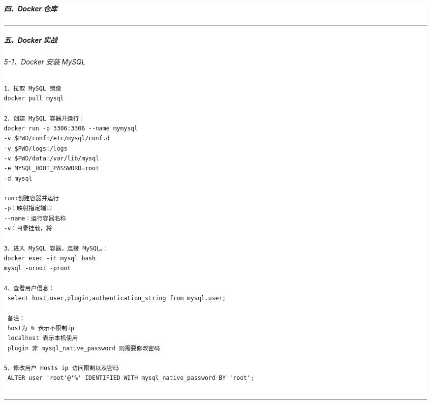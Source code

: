 
##### 四、Docker 仓库


----------


##### 五、Docker 实战

###### 5-1、Docker 安装 MySQL

``` shell
1、拉取 MySQL 镜像
docker pull mysql

2、创建 MySQL 容器并运行：
docker run -p 3306:3306 --name mymysql 
-v $PWD/conf:/etc/mysql/conf.d 
-v $PWD/logs:/logs 
-v $PWD/data:/var/lib/mysql 
-e MYSQL_ROOT_PASSWORD=root 
-d mysql

run:创建容器并运行
-p：映射指定端口
--name：运行容器名称
-v：目录挂载，将

3、进入 MySQL 容器，连接 MySQL。：
docker exec -it mysql bash
mysql -uroot -proot

4、查看用户信息：
 select host,user,plugin,authentication_string from mysql.user;

 备注：
 host为 % 表示不限制ip   
 localhost 表示本机使用    
 plugin 非 mysql_native_password 则需要修改密码

5、修改用户 Hosts ip 访问限制以及密码
 ALTER user 'root'@'%' IDENTIFIED WITH mysql_native_password BY 'root';
 
```

----------
